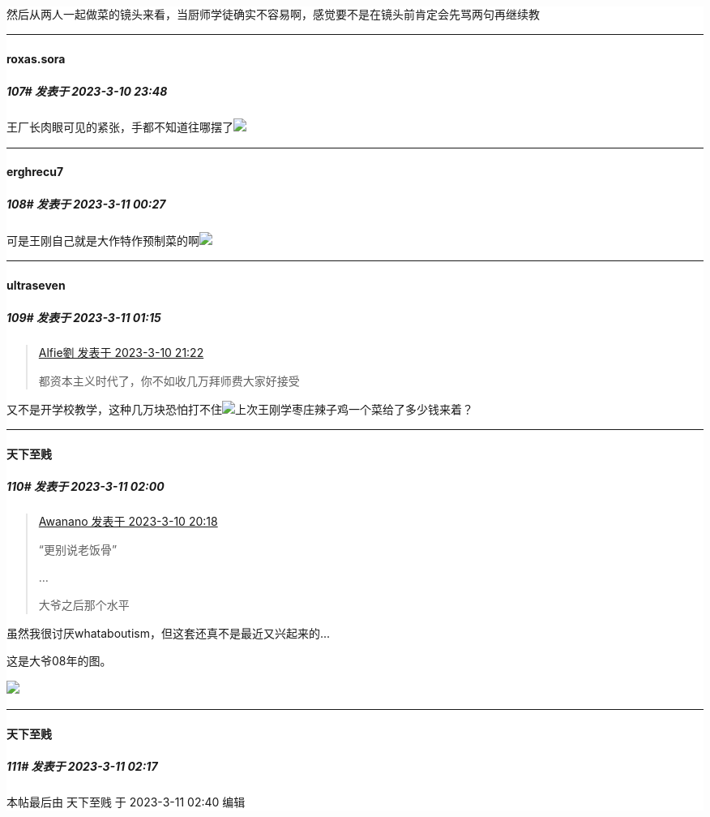 然后从两人一起做菜的镜头来看，当厨师学徒确实不容易啊，感觉要不是在镜头前肯定会先骂两句再继续教

*****

####  roxas.sora  
##### 107#       发表于 2023-3-10 23:48

王厂长肉眼可见的紧张，手都不知道往哪摆了<img src="https://static.saraba1st.com/image/smiley/face2017/067.png" referrerpolicy="no-referrer">


*****

####  erghrecu7  
##### 108#       发表于 2023-3-11 00:27

可是王刚自己就是大作特作预制菜的啊<img src="https://static.saraba1st.com/image/smiley/face2017/066.png" referrerpolicy="no-referrer">


*****

####  ultraseven  
##### 109#       发表于 2023-3-11 01:15

<blockquote><a href="httphttps://bbs.saraba1st.com/2b/forum.php?mod=redirect&amp;goto=findpost&amp;pid=60040716&amp;ptid=2123488" target="_blank">Alfie劉 发表于 2023-3-10 21:22</a>

都资本主义时代了，你不如收几万拜师费大家好接受</blockquote>
又不是开学校教学，这种几万块恐怕打不住<img src="https://static.saraba1st.com/image/smiley/face2017/068.png" referrerpolicy="no-referrer">上次王刚学枣庄辣子鸡一个菜给了多少钱来着？


*****

####  天下至贱  
##### 110#       发表于 2023-3-11 02:00

<blockquote><a href="httphttps://bbs.saraba1st.com/2b/forum.php?mod=redirect&amp;goto=findpost&amp;pid=60039714&amp;ptid=2123488" target="_blank">Awanano 发表于 2023-3-10 20:18</a>

“更别说老饭骨”

…

大爷之后那个水平</blockquote>
虽然我很讨厌whataboutism，但这套还真不是最近又兴起来的...

这是大爷08年的图。

<img src="https://p.sda1.dev/10/57058f70f5f77f7b0db88325696a6d5d/QQ截图20230311015751.png" referrerpolicy="no-referrer">

*****

####  天下至贱  
##### 111#       发表于 2023-3-11 02:17

 本帖最后由 天下至贱 于 2023-3-11 02:40 编辑 

